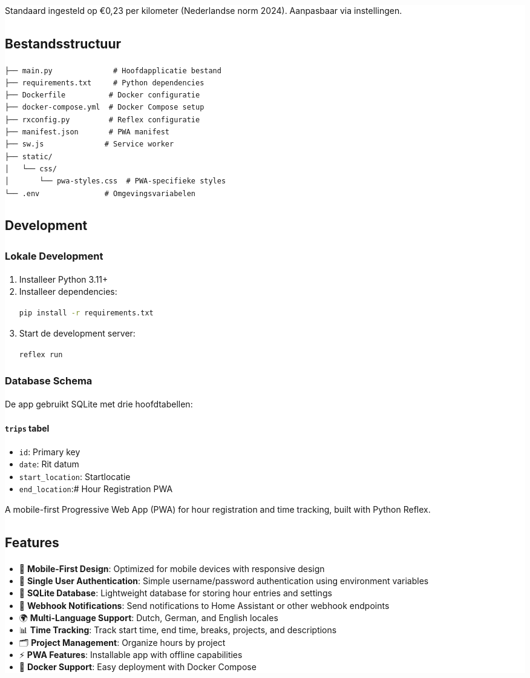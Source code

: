 Standaard ingesteld op €0,23 per kilometer (Nederlandse norm 2024). Aanpasbaar via instellingen.

## Bestandsstructuur

```
├── main.py              # Hoofdapplicatie bestand
├── requirements.txt     # Python dependencies
├── Dockerfile          # Docker configuratie
├── docker-compose.yml  # Docker Compose setup
├── rxconfig.py         # Reflex configuratie
├── manifest.json       # PWA manifest
├── sw.js              # Service worker
├── static/
│   └── css/
│       └── pwa-styles.css  # PWA-specifieke styles
└── .env               # Omgevingsvariabelen
```

## Development

### Lokale Development

1. Installeer Python 3.11+
2. Installeer dependencies:
   ```bash
   pip install -r requirements.txt
   ```
3. Start de development server:
   ```bash
   reflex run
   ```

### Database Schema

De app gebruikt SQLite met drie hoofdtabellen:

#### `trips` tabel
- `id`: Primary key
- `date`: Rit datum
- `start_location`: Startlocatie
- `end_location`:# Hour Registration PWA

A mobile-first Progressive Web App (PWA) for hour registration and time tracking, built with Python Reflex.

## Features

- 📱 **Mobile-First Design**: Optimized for mobile devices with responsive design
- 🔐 **Single User Authentication**: Simple username/password authentication using environment variables
- 💾 **SQLite Database**: Lightweight database for storing hour entries and settings
- 🔔 **Webhook Notifications**: Send notifications to Home Assistant or other webhook endpoints
- 🌍 **Multi-Language Support**: Dutch, German, and English locales
- 📊 **Time Tracking**: Track start time, end time, breaks, projects, and descriptions
- 🗂️ **Project Management**: Organize hours by project
- ⚡ **PWA Features**: Installable app with offline capabilities
- 🐳 **Docker Support**: Easy deployment with Docker Compose
